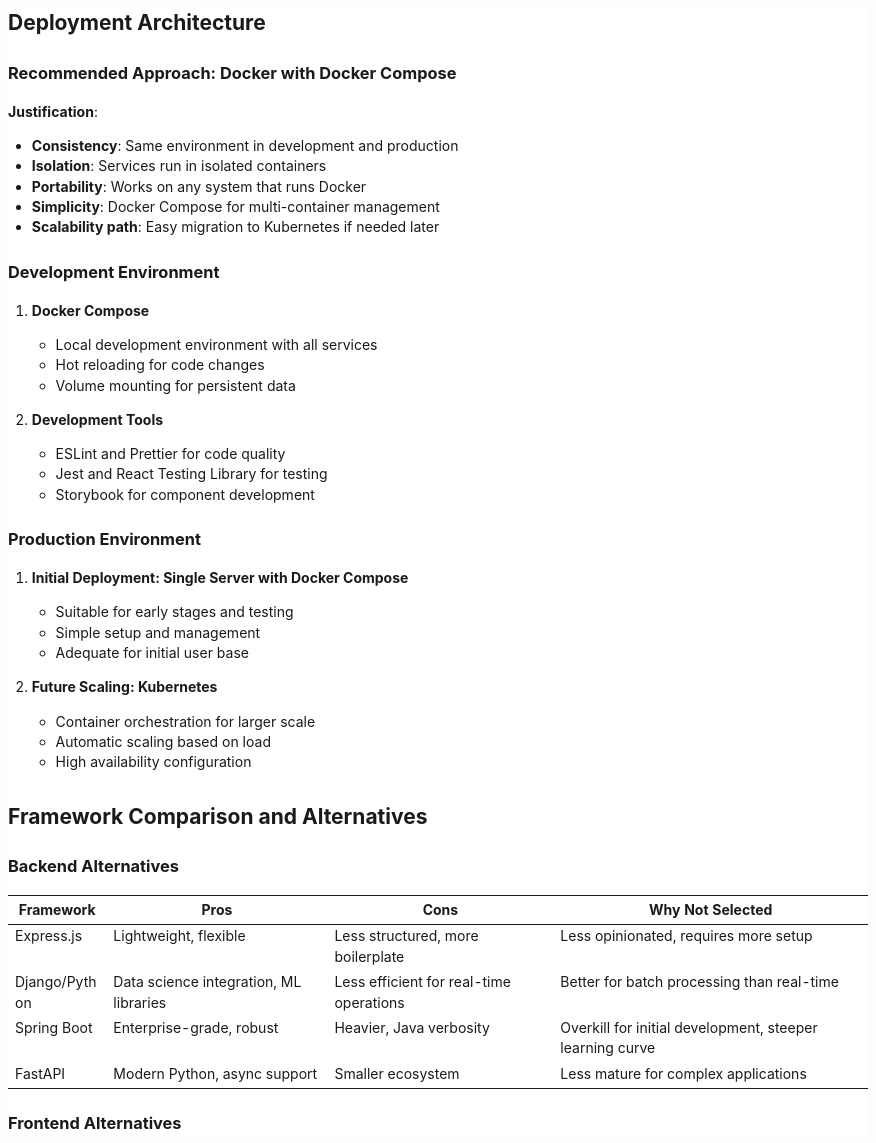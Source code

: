 ## Deployment Architecture

### Recommended Approach: Docker with Docker Compose

**Justification**:
- **Consistency**: Same environment in development and production
- **Isolation**: Services run in isolated containers
- **Portability**: Works on any system that runs Docker
- **Simplicity**: Docker Compose for multi-container management
- **Scalability path**: Easy migration to Kubernetes if needed later

### Development Environment

1. **Docker Compose**
   - Local development environment with all services
   - Hot reloading for code changes
   - Volume mounting for persistent data

2. **Development Tools**
   - ESLint and Prettier for code quality
   - Jest and React Testing Library for testing
   - Storybook for component development

### Production Environment

1. **Initial Deployment: Single Server with Docker Compose**
   - Suitable for early stages and testing
   - Simple setup and management
   - Adequate for initial user base

2. **Future Scaling: Kubernetes**
   - Container orchestration for larger scale
   - Automatic scaling based on load
   - High availability configuration

## Framework Comparison and Alternatives

### Backend Alternatives

| Framework | Pros | Cons | Why Not Selected |
|-----------|------|------|-----------------|
| Express.js | Lightweight, flexible | Less structured, more boilerplate | Less opinionated, requires more setup |
| Django/Python | Data science integration, ML libraries | Less efficient for real-time operations | Better for batch processing than real-time |
| Spring Boot | Enterprise-grade, robust | Heavier, Java verbosity | Overkill for initial development, steeper learning curve |
| FastAPI | Modern Python, async support | Smaller ecosystem | Less mature for complex applications |

### Frontend Alternatives
